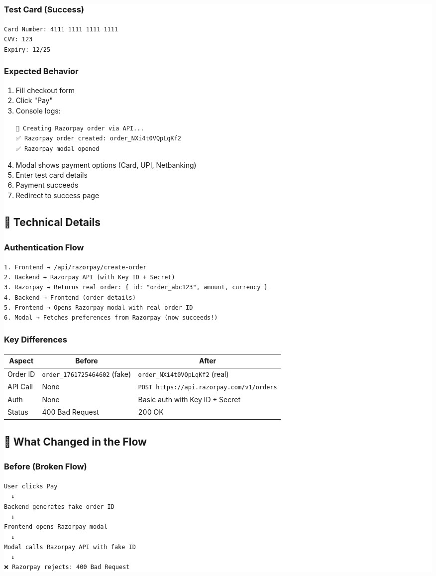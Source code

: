 ### Test Card (Success)
```
Card Number: 4111 1111 1111 1111
CVV: 123
Expiry: 12/25
```

### Expected Behavior
1. Fill checkout form
2. Click "Pay"
3. Console logs:
   ```
   🎯 Creating Razorpay order via API...
   ✅ Razorpay order created: order_NXi4t0VQpLqKf2
   ✅ Razorpay modal opened
   ```
4. Modal shows payment options (Card, UPI, Netbanking)
5. Enter test card details
6. Payment succeeds
7. Redirect to success page

## 🔧 Technical Details

### Authentication Flow
```
1. Frontend → /api/razorpay/create-order
2. Backend → Razorpay API (with Key ID + Secret)
3. Razorpay → Returns real order: { id: "order_abc123", amount, currency }
4. Backend → Frontend (order details)
5. Frontend → Opens Razorpay modal with real order ID
6. Modal → Fetches preferences from Razorpay (now succeeds!)
```

### Key Differences

| Aspect | Before | After |
|--------|--------|-------|
| Order ID | `order_1761725464602` (fake) | `order_NXi4t0VQpLqKf2` (real) |
| API Call | None | `POST https://api.razorpay.com/v1/orders` |
| Auth | None | Basic auth with Key ID + Secret |
| Status | 400 Bad Request | 200 OK |

## 🎯 What Changed in the Flow

### Before (Broken Flow)
```
User clicks Pay
  ↓
Backend generates fake order ID
  ↓
Frontend opens Razorpay modal
  ↓
Modal calls Razorpay API with fake ID
  ↓
❌ Razorpay rejects: 400 Bad Request
```
